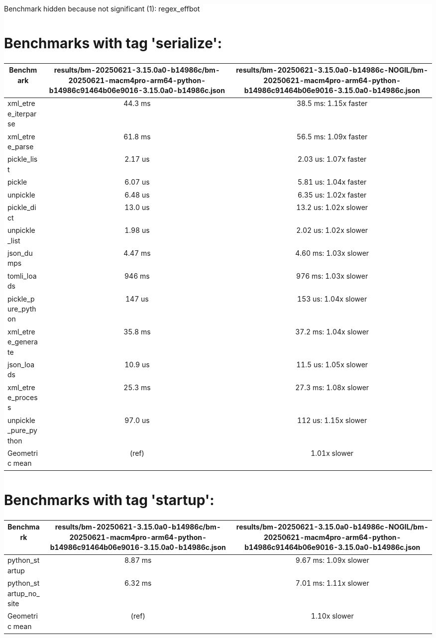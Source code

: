 Benchmark hidden because not significant (1): regex_effbot

Benchmarks with tag 'serialize':
================================

| Benchmark            | results/bm-20250621-3.15.0a0-b14986c/bm-20250621-macm4pro-arm64-python-b14986c91464b06e9016-3.15.0a0-b14986c.json | results/bm-20250621-3.15.0a0-b14986c-NOGIL/bm-20250621-macm4pro-arm64-python-b14986c91464b06e9016-3.15.0a0-b14986c.json |
|----------------------|:-----------------------------------------------------------------------------------------------------------------:|:-----------------------------------------------------------------------------------------------------------------------:|
| xml_etree_iterparse  | 44.3 ms                                                                                                           | 38.5 ms: 1.15x faster                                                                                                   |
| xml_etree_parse      | 61.8 ms                                                                                                           | 56.5 ms: 1.09x faster                                                                                                   |
| pickle_list          | 2.17 us                                                                                                           | 2.03 us: 1.07x faster                                                                                                   |
| pickle               | 6.07 us                                                                                                           | 5.81 us: 1.04x faster                                                                                                   |
| unpickle             | 6.48 us                                                                                                           | 6.35 us: 1.02x faster                                                                                                   |
| pickle_dict          | 13.0 us                                                                                                           | 13.2 us: 1.02x slower                                                                                                   |
| unpickle_list        | 1.98 us                                                                                                           | 2.02 us: 1.02x slower                                                                                                   |
| json_dumps           | 4.47 ms                                                                                                           | 4.60 ms: 1.03x slower                                                                                                   |
| tomli_loads          | 946 ms                                                                                                            | 976 ms: 1.03x slower                                                                                                    |
| pickle_pure_python   | 147 us                                                                                                            | 153 us: 1.04x slower                                                                                                    |
| xml_etree_generate   | 35.8 ms                                                                                                           | 37.2 ms: 1.04x slower                                                                                                   |
| json_loads           | 10.9 us                                                                                                           | 11.5 us: 1.05x slower                                                                                                   |
| xml_etree_process    | 25.3 ms                                                                                                           | 27.3 ms: 1.08x slower                                                                                                   |
| unpickle_pure_python | 97.0 us                                                                                                           | 112 us: 1.15x slower                                                                                                    |
| Geometric mean       | (ref)                                                                                                             | 1.01x slower                                                                                                            |

Benchmarks with tag 'startup':
==============================

| Benchmark              | results/bm-20250621-3.15.0a0-b14986c/bm-20250621-macm4pro-arm64-python-b14986c91464b06e9016-3.15.0a0-b14986c.json | results/bm-20250621-3.15.0a0-b14986c-NOGIL/bm-20250621-macm4pro-arm64-python-b14986c91464b06e9016-3.15.0a0-b14986c.json |
|------------------------|:-----------------------------------------------------------------------------------------------------------------:|:-----------------------------------------------------------------------------------------------------------------------:|
| python_startup         | 8.87 ms                                                                                                           | 9.67 ms: 1.09x slower                                                                                                   |
| python_startup_no_site | 6.32 ms                                                                                                           | 7.01 ms: 1.11x slower                                                                                                   |
| Geometric mean         | (ref)                                                                                                             | 1.10x slower                                                                                                            |
